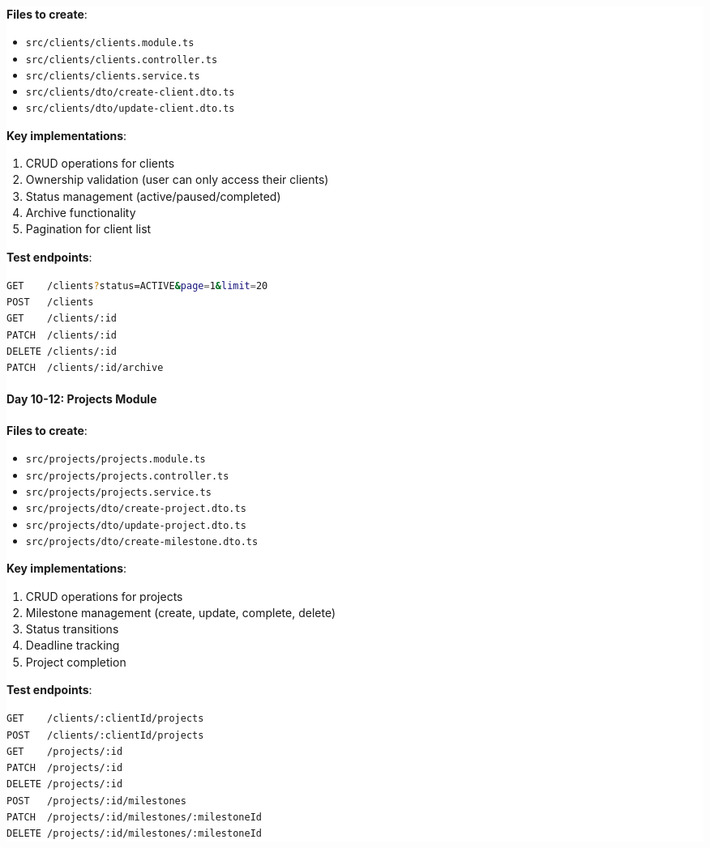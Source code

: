 **Files to create**:

- `src/clients/clients.module.ts`
- `src/clients/clients.controller.ts`
- `src/clients/clients.service.ts`
- `src/clients/dto/create-client.dto.ts`
- `src/clients/dto/update-client.dto.ts`

**Key implementations**:

1. CRUD operations for clients
2. Ownership validation (user can only access their clients)
3. Status management (active/paused/completed)
4. Archive functionality
5. Pagination for client list

**Test endpoints**:

```bash
GET    /clients?status=ACTIVE&page=1&limit=20
POST   /clients
GET    /clients/:id
PATCH  /clients/:id
DELETE /clients/:id
PATCH  /clients/:id/archive
```

#### Day 10-12: Projects Module

**Files to create**:

- `src/projects/projects.module.ts`
- `src/projects/projects.controller.ts`
- `src/projects/projects.service.ts`
- `src/projects/dto/create-project.dto.ts`
- `src/projects/dto/update-project.dto.ts`
- `src/projects/dto/create-milestone.dto.ts`

**Key implementations**:

1. CRUD operations for projects
2. Milestone management (create, update, complete, delete)
3. Status transitions
4. Deadline tracking
5. Project completion

**Test endpoints**:

```bash
GET    /clients/:clientId/projects
POST   /clients/:clientId/projects
GET    /projects/:id
PATCH  /projects/:id
DELETE /projects/:id
POST   /projects/:id/milestones
PATCH  /projects/:id/milestones/:milestoneId
DELETE /projects/:id/milestones/:milestoneId
```
